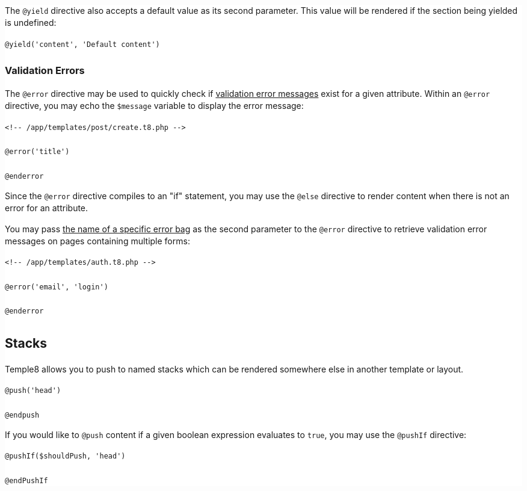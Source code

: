 The `@yield` directive also accepts a default value as its second parameter. This value will be rendered if the section being yielded is undefined:

```temple8
@yield('content', 'Default content')
```

<a name="validation-errors"></a>
### Validation Errors

The `@error` directive may be used to quickly check if [validation error messages](https://github.com/laraXgram/docs/blob/markdown/validation.md#quick-displaying-the-validation-errors) exist for a given attribute. Within an `@error` directive, you may echo the `$message` variable to display the error message:

```temple8
<!-- /app/templates/post/create.t8.php -->

@error('title')
    
@enderror
```

Since the `@error` directive compiles to an "if" statement, you may use the `@else` directive to render content when there is not an error for an attribute.

You may pass [the name of a specific error bag](https://github.com/laraXgram/docs/blob/markdown/validation.md#named-error-bags) as the second parameter to the `@error` directive to retrieve validation error messages on pages containing multiple forms:

```temple8
<!-- /app/templates/auth.t8.php -->

@error('email', 'login')
    
@enderror
```

<a name="stacks"></a>
## Stacks

Temple8 allows you to push to named stacks which can be rendered somewhere else in another template or layout.

```temple8
@push('head')
    
@endpush
```

If you would like to `@push` content if a given boolean expression evaluates to `true`, you may use the `@pushIf` directive:

```temple8
@pushIf($shouldPush, 'head')
    
@endPushIf
```
